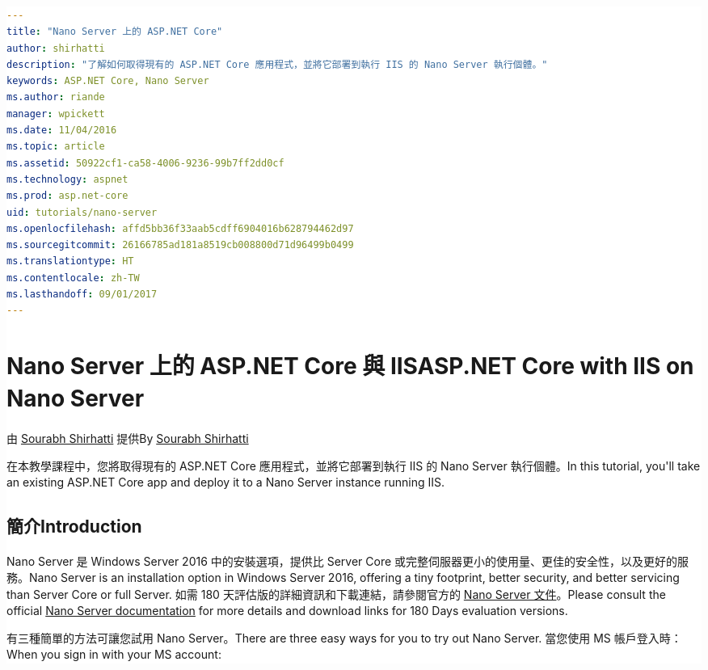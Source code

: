 ```yaml
---
title: "Nano Server 上的 ASP.NET Core"
author: shirhatti
description: "了解如何取得現有的 ASP.NET Core 應用程式，並將它部署到執行 IIS 的 Nano Server 執行個體。"
keywords: ASP.NET Core, Nano Server
ms.author: riande
manager: wpickett
ms.date: 11/04/2016
ms.topic: article
ms.assetid: 50922cf1-ca58-4006-9236-99b7ff2dd0cf
ms.technology: aspnet
ms.prod: asp.net-core
uid: tutorials/nano-server
ms.openlocfilehash: affd5bb36f33aab5cdff6904016b628794462d97
ms.sourcegitcommit: 26166785ad181a8519cb008800d71d96499b0499
ms.translationtype: HT
ms.contentlocale: zh-TW
ms.lasthandoff: 09/01/2017
---
```

# <a name="aspnet-core-with-iis-on-nano-server"></a><span data-ttu-id="2e9d9-104">Nano Server 上的 ASP.NET Core 與 IIS</span><span class="sxs-lookup"><span data-stu-id="2e9d9-104">ASP.NET Core with IIS on Nano Server</span></span>

<span data-ttu-id="2e9d9-105">由 [Sourabh Shirhatti](https://twitter.com/sshirhatti) 提供</span><span class="sxs-lookup"><span data-stu-id="2e9d9-105">By [Sourabh Shirhatti](https://twitter.com/sshirhatti)</span></span>

<span data-ttu-id="2e9d9-106">在本教學課程中，您將取得現有的 ASP.NET Core 應用程式，並將它部署到執行 IIS 的 Nano Server 執行個體。</span><span class="sxs-lookup"><span data-stu-id="2e9d9-106">In this tutorial, you'll take an existing ASP.NET Core app and deploy it to a Nano Server instance running IIS.</span></span>

## <a name="introduction"></a><span data-ttu-id="2e9d9-107">簡介</span><span class="sxs-lookup"><span data-stu-id="2e9d9-107">Introduction</span></span>

<span data-ttu-id="2e9d9-108">Nano Server 是 Windows Server 2016 中的安裝選項，提供比 Server Core 或完整伺服器更小的使用量、更佳的安全性，以及更好的服務。</span><span class="sxs-lookup"><span data-stu-id="2e9d9-108">Nano Server is an installation option in Windows Server 2016, offering a tiny footprint, better security, and better servicing than Server Core or full Server.</span></span> <span data-ttu-id="2e9d9-109">如需 180 天評估版的詳細資訊和下載連結，請參閱官方的 [Nano Server 文件](https://technet.microsoft.com/library/mt126167.aspx)。</span><span class="sxs-lookup"><span data-stu-id="2e9d9-109">Please consult the official [Nano Server documentation](https://technet.microsoft.com/library/mt126167.aspx) for more details and download links for 180 Days evaluation versions.</span></span> 

<span data-ttu-id="2e9d9-110">有三種簡單的方法可讓您試用 Nano Server。</span><span class="sxs-lookup"><span data-stu-id="2e9d9-110">There are three easy ways for you to try out Nano Server.</span></span> <span data-ttu-id="2e9d9-111">當您使用 MS 帳戶登入時：</span><span class="sxs-lookup"><span data-stu-id="2e9d9-111">When you sign in with your MS account:</span></span>
